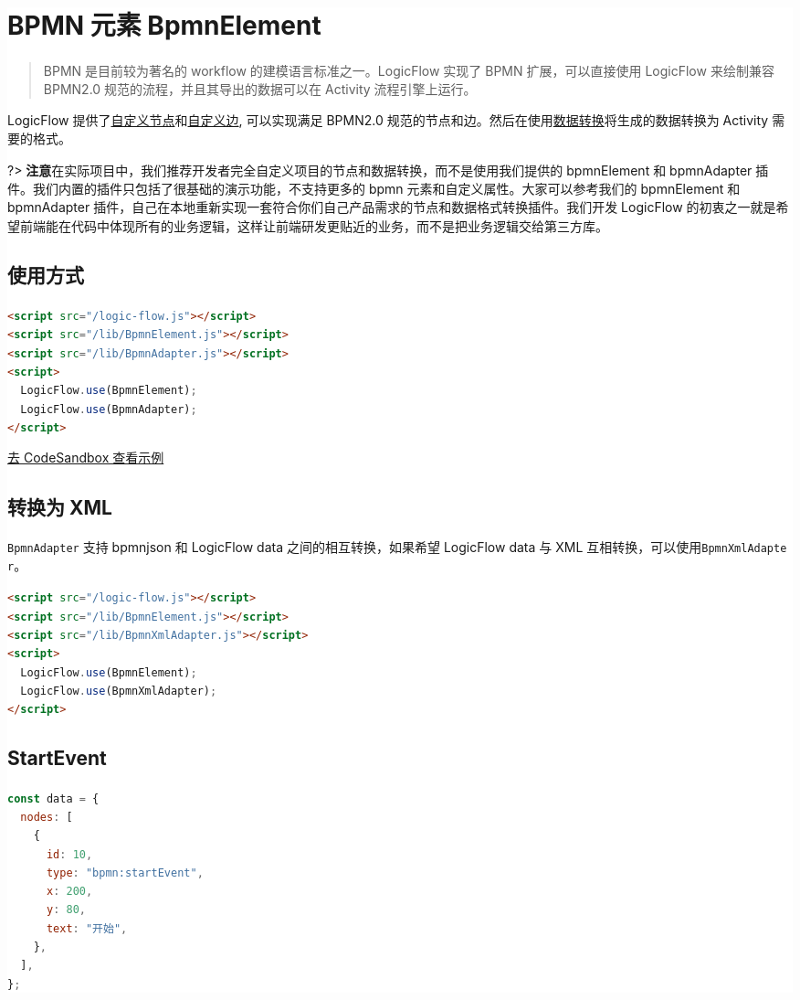 # BPMN 元素 BpmnElement

> BPMN 是目前较为著名的 workflow 的建模语言标准之一。LogicFlow 实现了 BPMN 扩展，可以直接使用 LogicFlow 来绘制兼容 BPMN2.0 规范的流程，并且其导出的数据可以在 Activity 流程引擎上运行。

LogicFlow 提供了[自定义节点](zh/guide/basic/node)和[自定义边](zh/guide/basic/edge), 可以实现满足 BPMN2.0 规范的节点和边。然后在使用[数据转换](zh/guide/extension/adapter)将生成的数据转换为 Activity 需要的格式。

?> **注意**在实际项目中，我们推荐开发者完全自定义项目的节点和数据转换，而不是使用我们提供的 bpmnElement 和 bpmnAdapter 插件。我们内置的插件只包括了很基础的演示功能，不支持更多的 bpmn 元素和自定义属性。大家可以参考我们的 bpmnElement 和 bpmnAdapter 插件，自己在本地重新实现一套符合你们自己产品需求的节点和数据格式转换插件。我们开发 LogicFlow 的初衷之一就是希望前端能在代码中体现所有的业务逻辑，这样让前端研发更贴近的业务，而不是把业务逻辑交给第三方库。

## 使用方式

```html
<script src="/logic-flow.js"></script>
<script src="/lib/BpmnElement.js"></script>
<script src="/lib/BpmnAdapter.js"></script>
<script>
  LogicFlow.use(BpmnElement);
  LogicFlow.use(BpmnAdapter);
</script>
```

<a href="https://site.logic-flow.cn/demo/dist/examples/#/extension/bpmn-elements?from=doc" target="_blank"> 去 CodeSandbox 查看示例</a>

## 转换为 XML

`BpmnAdapter` 支持 bpmnjson 和 LogicFlow data 之间的相互转换，如果希望 LogicFlow data 与 XML 互相转换，可以使用`BpmnXmlAdapter`。

```html
<script src="/logic-flow.js"></script>
<script src="/lib/BpmnElement.js"></script>
<script src="/lib/BpmnXmlAdapter.js"></script>
<script>
  LogicFlow.use(BpmnElement);
  LogicFlow.use(BpmnXmlAdapter);
</script>
```

## StartEvent

```js
const data = {
  nodes: [
    {
      id: 10,
      type: "bpmn:startEvent",
      x: 200,
      y: 80,
      text: "开始",
    },
  ],
};
```
